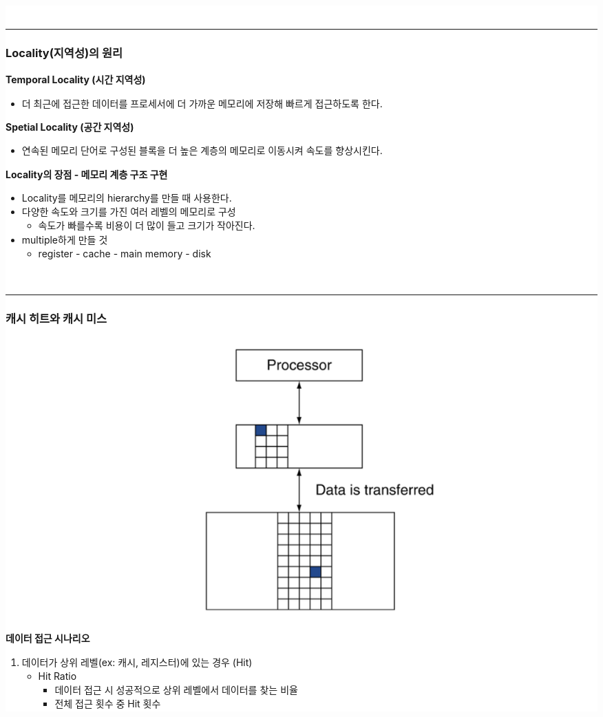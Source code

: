 <br/>

---

### Locality(지역성)의 원리

**Temporal Locality (시간 지역성)**

* 더 최근에 접근한 데이터를 프로세서에 더 가까운 메모리에 저장해 빠르게 접근하도록 한다.

**Spetial Locality (공간 지역성)**

* 연속된 메모리 단어로 구성된 블록을 더 높은 계층의 메모리로 이동시켜 속도를 향상시킨다.


**Locality의 장점 - 메모리 계층 구조 구현**

* Locality를 메모리의 hierarchy를 만들 때 사용한다.
* 다양한 속도와 크기를 가진 여러 레벨의 메모리로 구성
  * 속도가 빠를수록 비용이 더 많이 들고 크기가 작아진다.
* multiple하게 만들 것
  * register - cache - main memory - disk

<br/>

---

### 캐시 히트와 캐시 미스

![image.png](images/image3.png)

**데이터 접근 시나리오**

1. 데이터가 상위 레벨(ex: 캐시, 레지스터)에 있는 경우 (Hit)
    - Hit Ratio
        - 데이터 접근 시 성공적으로 상위 레벨에서 데이터를 찾는 비율
        - 전체 접근 횟수 중 Hit 횟수
